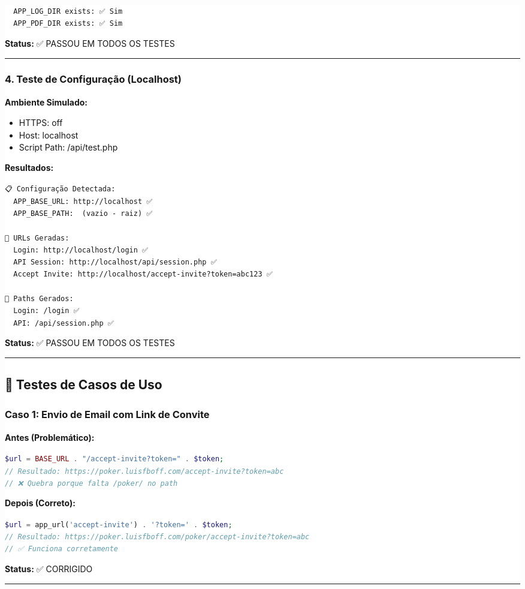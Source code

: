 ```
  APP_LOG_DIR exists: ✅ Sim
  APP_PDF_DIR exists: ✅ Sim
```

**Status:** ✅ PASSOU EM TODOS OS TESTES

---

### 4. Teste de Configuração (Localhost)

**Ambiente Simulado:**
- HTTPS: off
- Host: localhost
- Script Path: /api/test.php

**Resultados:**
```
📋 Configuração Detectada:
  APP_BASE_URL: http://localhost ✅
  APP_BASE_PATH:  (vazio - raiz) ✅

🔧 URLs Geradas:
  Login: http://localhost/login ✅
  API Session: http://localhost/api/session.php ✅
  Accept Invite: http://localhost/accept-invite?token=abc123 ✅

📍 Paths Gerados:
  Login: /login ✅
  API: /api/session.php ✅
```

**Status:** ✅ PASSOU EM TODOS OS TESTES

---

## 🎯 Testes de Casos de Uso

### Caso 1: Envio de Email com Link de Convite

**Antes (Problemático):**
```php
$url = BASE_URL . "/accept-invite?token=" . $token;
// Resultado: https://poker.luisfboff.com/accept-invite?token=abc
// ❌ Quebra porque falta /poker/ no path
```

**Depois (Correto):**
```php
$url = app_url('accept-invite') . '?token=' . $token;
// Resultado: https://poker.luisfboff.com/poker/accept-invite?token=abc
// ✅ Funciona corretamente
```

**Status:** ✅ CORRIGIDO

---
